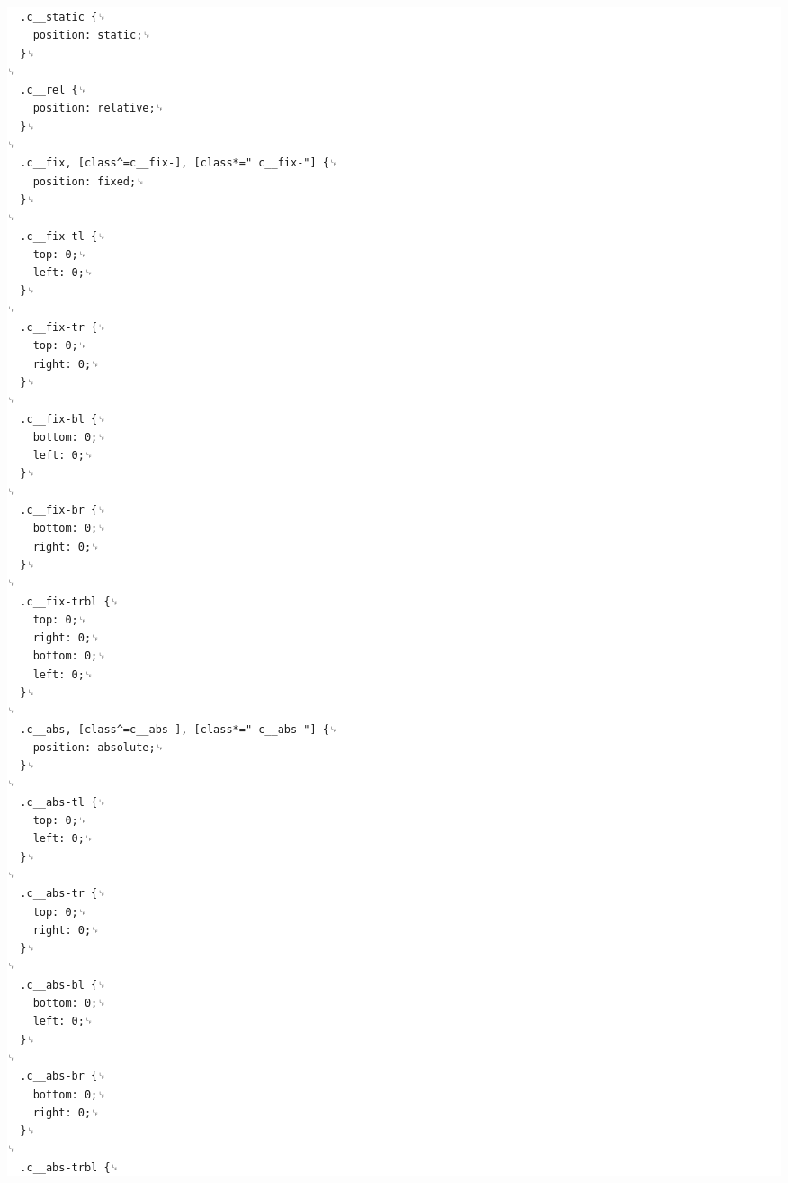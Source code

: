      .c__static {␊
        position: static;␊
      }␊
    ␊
      .c__rel {␊
        position: relative;␊
      }␊
    ␊
      .c__fix, [class^=c__fix-], [class*=" c__fix-"] {␊
        position: fixed;␊
      }␊
    ␊
      .c__fix-tl {␊
        top: 0;␊
        left: 0;␊
      }␊
    ␊
      .c__fix-tr {␊
        top: 0;␊
        right: 0;␊
      }␊
    ␊
      .c__fix-bl {␊
        bottom: 0;␊
        left: 0;␊
      }␊
    ␊
      .c__fix-br {␊
        bottom: 0;␊
        right: 0;␊
      }␊
    ␊
      .c__fix-trbl {␊
        top: 0;␊
        right: 0;␊
        bottom: 0;␊
        left: 0;␊
      }␊
    ␊
      .c__abs, [class^=c__abs-], [class*=" c__abs-"] {␊
        position: absolute;␊
      }␊
    ␊
      .c__abs-tl {␊
        top: 0;␊
        left: 0;␊
      }␊
    ␊
      .c__abs-tr {␊
        top: 0;␊
        right: 0;␊
      }␊
    ␊
      .c__abs-bl {␊
        bottom: 0;␊
        left: 0;␊
      }␊
    ␊
      .c__abs-br {␊
        bottom: 0;␊
        right: 0;␊
      }␊
    ␊
      .c__abs-trbl {␊